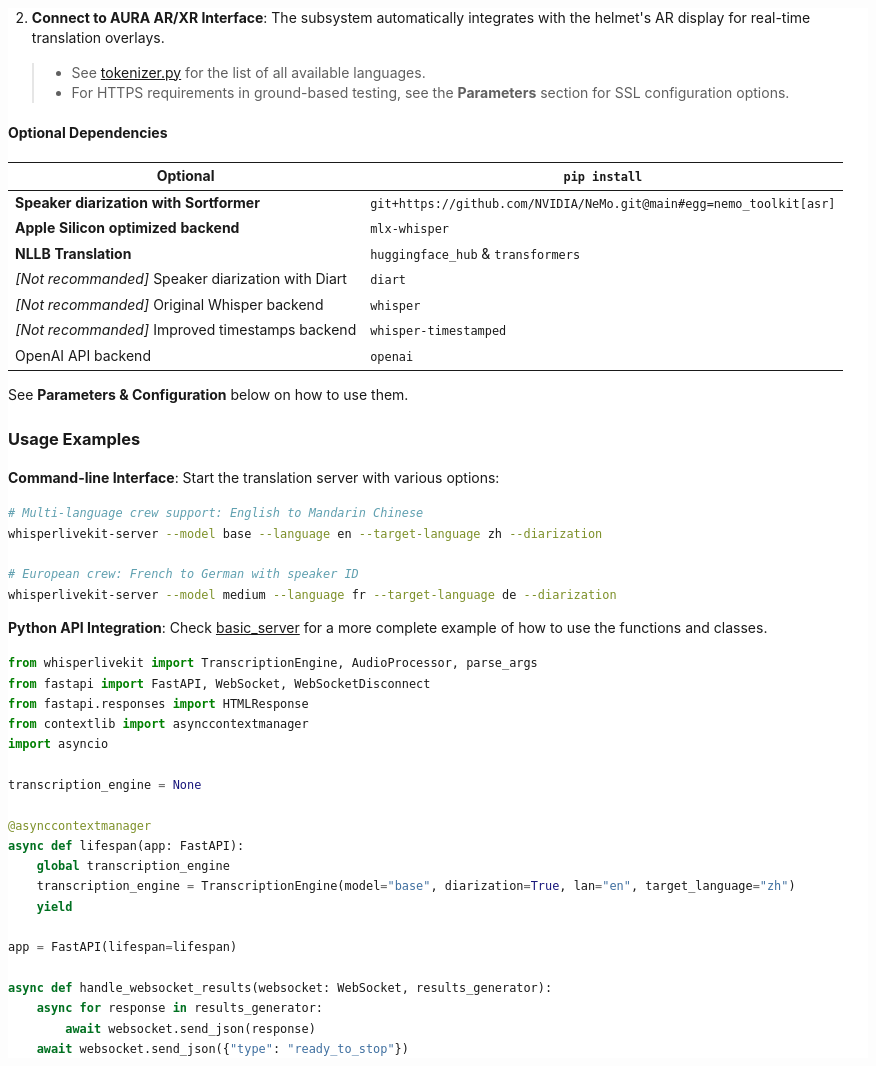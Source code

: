 2. **Connect to AURA AR/XR Interface**: The subsystem automatically integrates with the helmet's AR display for real-time translation overlays.

> - See [tokenizer.py](https://github.com/QuentinFuxa/WhisperLiveKit/blob/main/whisperlivekit/simul_whisper/whisper/tokenizer.py) for the list of all available languages.
> - For HTTPS requirements in ground-based testing, see the **Parameters** section for SSL configuration options.

#### Optional Dependencies

| Optional | `pip install` |
|-----------|-------------|
| **Speaker diarization with Sortformer** | `git+https://github.com/NVIDIA/NeMo.git@main#egg=nemo_toolkit[asr]` |
| **Apple Silicon optimized backend** | `mlx-whisper` |
| **NLLB Translation** | `huggingface_hub` & `transformers` |
| *[Not recommanded]*  Speaker diarization with Diart | `diart` |
| *[Not recommanded]*  Original Whisper backend | `whisper` |
| *[Not recommanded]*  Improved timestamps backend | `whisper-timestamped` |
| OpenAI API backend | `openai` |

See  **Parameters & Configuration** below on how to use them.



### Usage Examples

**Command-line Interface**: Start the translation server with various options:

```bash
# Multi-language crew support: English to Mandarin Chinese
whisperlivekit-server --model base --language en --target-language zh --diarization

# European crew: French to German with speaker ID
whisperlivekit-server --model medium --language fr --target-language de --diarization
```


**Python API Integration**: Check [basic_server](https://github.com/QuentinFuxa/WhisperLiveKit/blob/main/whisperlivekit/basic_server.py) for a more complete example of how to use the functions and classes.

```python
from whisperlivekit import TranscriptionEngine, AudioProcessor, parse_args
from fastapi import FastAPI, WebSocket, WebSocketDisconnect
from fastapi.responses import HTMLResponse
from contextlib import asynccontextmanager
import asyncio

transcription_engine = None

@asynccontextmanager
async def lifespan(app: FastAPI):
    global transcription_engine
    transcription_engine = TranscriptionEngine(model="base", diarization=True, lan="en", target_language="zh")
    yield

app = FastAPI(lifespan=lifespan)

async def handle_websocket_results(websocket: WebSocket, results_generator):
    async for response in results_generator:
        await websocket.send_json(response)
    await websocket.send_json({"type": "ready_to_stop"})

```